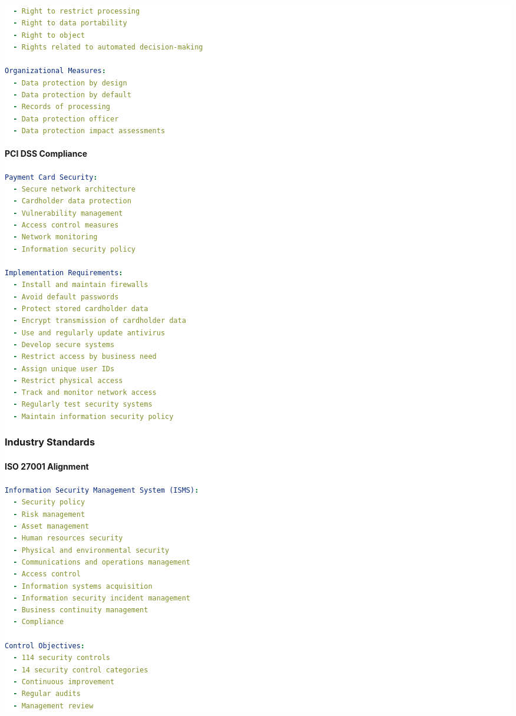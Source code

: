 ```yaml
  - Right to restrict processing
  - Right to data portability
  - Right to object
  - Rights related to automated decision-making

Organizational Measures:
  - Data protection by design
  - Data protection by default
  - Records of processing
  - Data protection officer
  - Data protection impact assessments
```

#### PCI DSS Compliance
```yaml
Payment Card Security:
  - Secure network architecture
  - Cardholder data protection
  - Vulnerability management
  - Access control measures
  - Network monitoring
  - Information security policy

Implementation Requirements:
  - Install and maintain firewalls
  - Avoid default passwords
  - Protect stored cardholder data
  - Encrypt transmission of cardholder data
  - Use and regularly update antivirus
  - Develop secure systems
  - Restrict access by business need
  - Assign unique user IDs
  - Restrict physical access
  - Track and monitor network access
  - Regularly test security systems
  - Maintain information security policy
```

### Industry Standards

#### ISO 27001 Alignment
```yaml
Information Security Management System (ISMS):
  - Security policy
  - Risk management
  - Asset management
  - Human resources security
  - Physical and environmental security
  - Communications and operations management
  - Access control
  - Information systems acquisition
  - Information security incident management
  - Business continuity management
  - Compliance

Control Objectives:
  - 114 security controls
  - 14 security control categories
  - Continuous improvement
  - Regular audits
  - Management review
```
